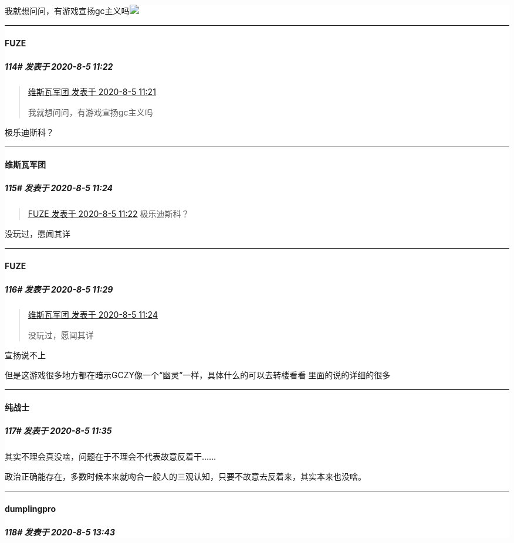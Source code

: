 
我就想问问，有游戏宣扬gc主义吗<img src="https://static.saraba1st.com/image/smiley/face2017/066.png" referrerpolicy="no-referrer">


-----

####  FUZE  
##### 114#       发表于 2020-8-5 11:22


<blockquote><a href="httphttps://bbs.saraba1st.com/2b/forum.php?mod=redirect&amp;goto=findpost&amp;pid=48323411&amp;ptid=1952895" target="_blank">维斯瓦军团 发表于 2020-8-5 11:21</a>

我就想问问，有游戏宣扬gc主义吗</blockquote>
极乐迪斯科？


-----

####  维斯瓦军团  
##### 115#       发表于 2020-8-5 11:24


<blockquote><a href="httphttps://bbs.saraba1st.com/2b/forum.php?mod=redirect&amp;goto=findpost&amp;pid=48323424&amp;ptid=1952895" target="_blank">FUZE 发表于 2020-8-5 11:22</a>
极乐迪斯科？</blockquote>
没玩过，愿闻其详


-----

####  FUZE  
##### 116#       发表于 2020-8-5 11:29


<blockquote><a href="httphttps://bbs.saraba1st.com/2b/forum.php?mod=redirect&amp;goto=findpost&amp;pid=48323441&amp;ptid=1952895" target="_blank">维斯瓦军团 发表于 2020-8-5 11:24</a>

没玩过，愿闻其详</blockquote>
宣扬说不上


但是这游戏很多地方都在暗示GCZY像一个“幽灵”一样，具体什么的可以去转楼看看 里面的说的详细的很多


-----

####  纯战士  
##### 117#       发表于 2020-8-5 11:35


其实不理会真没啥，问题在于不理会不代表故意反着干……

政治正确能存在，多数时候本来就吻合一般人的三观认知，只要不故意去反着来，其实本来也没啥。


-----

####  dumplingpro  
##### 118#       发表于 2020-8-5 13:43
